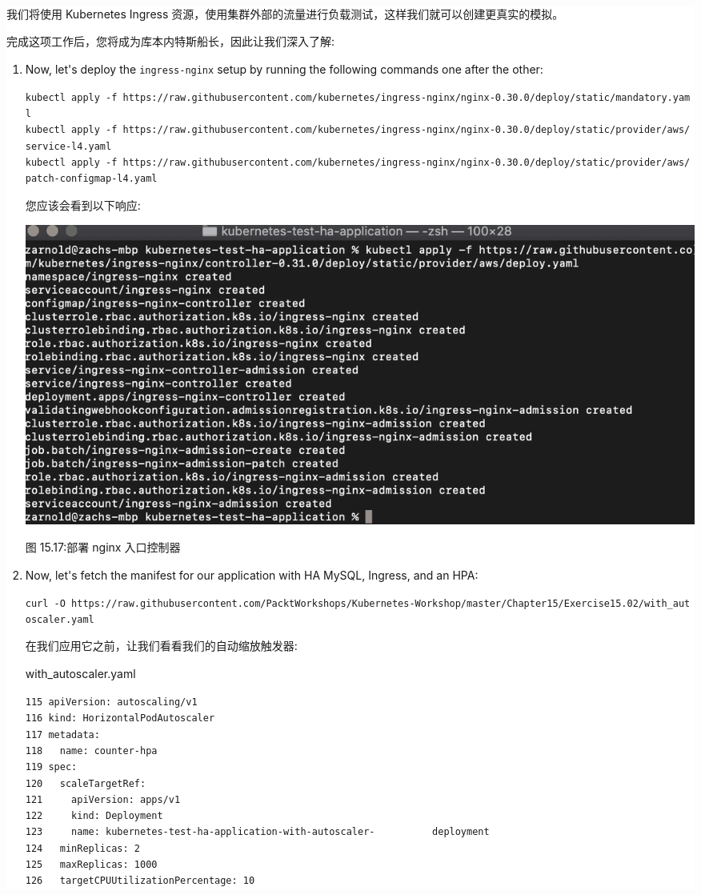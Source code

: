 我们将使用 Kubernetes Ingress 资源，使用集群外部的流量进行负载测试，这样我们就可以创建更真实的模拟。

完成这项工作后，您将成为库本内特斯船长，因此让我们深入了解:

1.  Now, let's deploy the `ingress-nginx` setup by running the following commands one after the other:

    ```
    kubectl apply -f https://raw.githubusercontent.com/kubernetes/ingress-nginx/nginx-0.30.0/deploy/static/mandatory.yaml 
    kubectl apply -f https://raw.githubusercontent.com/kubernetes/ingress-nginx/nginx-0.30.0/deploy/static/provider/aws/service-l4.yaml 
    kubectl apply -f https://raw.githubusercontent.com/kubernetes/ingress-nginx/nginx-0.30.0/deploy/static/provider/aws/patch-configmap-l4.yaml 
    ```

    您应该会看到以下响应:

    ![Figure 15.17: Deploying the nginx Ingress controller ](img/B14870_15_17.jpg)

    图 15.17:部署 nginx 入口控制器

2.  Now, let's fetch the manifest for our application with HA MySQL, Ingress, and an HPA:

    ```
    curl -O https://raw.githubusercontent.com/PacktWorkshops/Kubernetes-Workshop/master/Chapter15/Exercise15.02/with_autoscaler.yaml
    ```

    在我们应用它之前，让我们看看我们的自动缩放触发器:

    with_autoscaler.yaml

    ```
    115 apiVersion: autoscaling/v1 
    116 kind: HorizontalPodAutoscaler 
    117 metadata: 
    118   name: counter-hpa 
    119 spec: 
    120   scaleTargetRef: 
    121     apiVersion: apps/v1 
    122     kind: Deployment 
    123     name: kubernetes-test-ha-application-with-autoscaler-          deployment 
    124   minReplicas: 2 
    125   maxReplicas: 1000 
    126   targetCPUUtilizationPercentage: 10 
    ```
